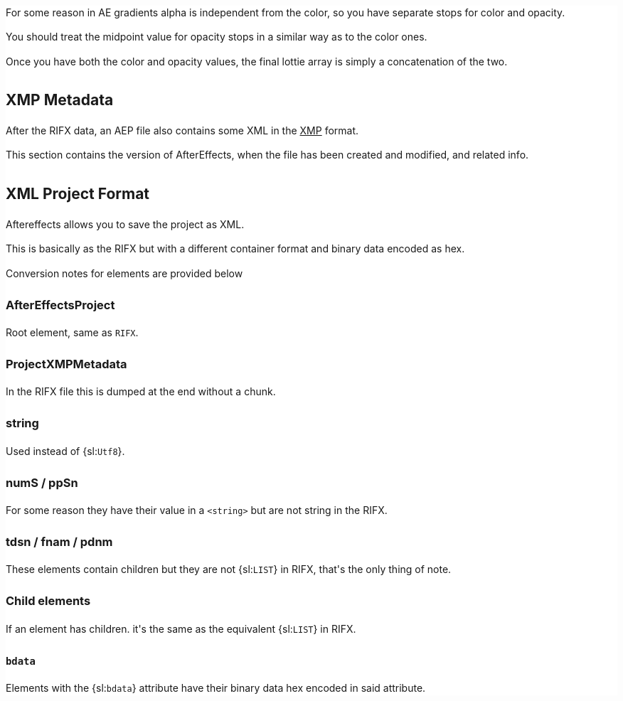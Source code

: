 For some reason in AE gradients alpha is independent from the color, so you have separate stops for
color and opacity.

You should treat the midpoint value for opacity stops in a similar way as to the color ones.

Once you have both the color and opacity values, the final lottie array is simply a concatenation of the two.

## XMP Metadata

After the RIFX data, an AEP file also contains some XML in the
[XMP](https://en.wikipedia.org/wiki/Extensible_Metadata_Platform) format.

This section contains the version of AfterEffects, when the file has been
created and modified, and related info.


## XML Project Format

Aftereffects allows you to save the project as XML.

This is basically as the RIFX but with a different container format and
binary data encoded as hex.

Conversion notes for elements are provided below

### AfterEffectsProject

Root element, same as `RIFX`.

### ProjectXMPMetadata

In the RIFX file this is dumped at the end without a chunk.

### string

Used instead of {sl:`Utf8`}.

### numS / ppSn

For some reason they have their value in a `<string>` but are not string in the RIFX.

### tdsn / fnam / pdnm

These elements contain children but they are not {sl:`LIST`} in RIFX, that's the only thing of note.

### Child elements

If an element has children. it's the same as the equivalent {sl:`LIST`} in RIFX.

### `bdata`

Elements with the {sl:`bdata`} attribute have their binary data hex encoded in said attribute.
